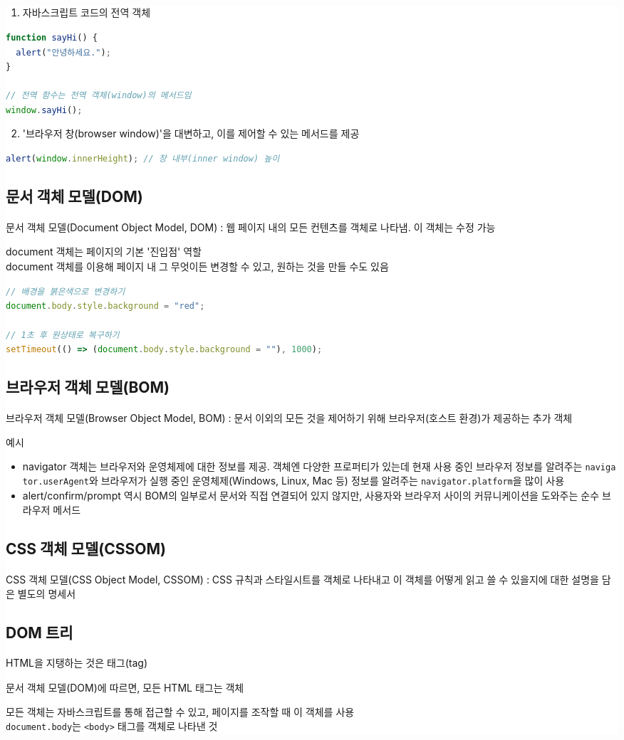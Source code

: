 1. 자바스크립트 코드의 전역 객체

```js
function sayHi() {
  alert("안녕하세요.");
}

// 전역 함수는 전역 객체(window)의 메서드임
window.sayHi();
```

2. '브라우저 창(browser window)'을 대변하고, 이를 제어할 수 있는 메서드를 제공

```js
alert(window.innerHeight); // 창 내부(inner window) 높이
```

## 문서 객체 모델(DOM)

문서 객체 모델(Document Object Model, DOM) : 웹 페이지 내의 모든 컨텐츠를 객체로 나타냄. 이 객체는 수정 가능

document 객체는 페이지의 기본 '진입점' 역할  
document 객체를 이용해 페이지 내 그 무엇이든 변경할 수 있고, 원하는 것을 만들 수도 있음

```js
// 배경을 붉은색으로 변경하기
document.body.style.background = "red";

// 1초 후 원상태로 복구하기
setTimeout(() => (document.body.style.background = ""), 1000);
```

## 브라우저 객체 모델(BOM)

브라우저 객체 모델(Browser Object Model, BOM) : 문서 이외의 모든 것을 제어하기 위해 브라우저(호스트 환경)가 제공하는 추가 객체

예시

- navigator 객체는 브라우저와 운영체제에 대한 정보를 제공. 객체엔 다양한 프로퍼티가 있는데 현재 사용 중인 브라우저 정보를 알려주는 `navigator.userAgent`와 브라우저가 실행 중인 운영체제(Windows, Linux, Mac 등) 정보를 알려주는 `navigator.platform`을 많이 사용
- alert/confirm/prompt 역시 BOM의 일부로서 문서와 직접 연결되어 있지 않지만, 사용자와 브라우저 사이의 커뮤니케이션을 도와주는 순수 브라우저 메서드

## CSS 객체 모델(CSSOM)

CSS 객체 모델(CSS Object Model, CSSOM) : CSS 규칙과 스타일시트를 객체로 나타내고 이 객체를 어떻게 읽고 쓸 수 있을지에 대한 설명을 담은 별도의 명세서

## DOM 트리

HTML을 지탱하는 것은 태그(tag)

문서 객체 모델(DOM)에 따르면, 모든 HTML 태그는 객체

모든 객체는 자바스크립트를 통해 접근할 수 있고, 페이지를 조작할 때 이 객체를 사용  
`document.body`는 `<body>` 태그를 객체로 나타낸 것
